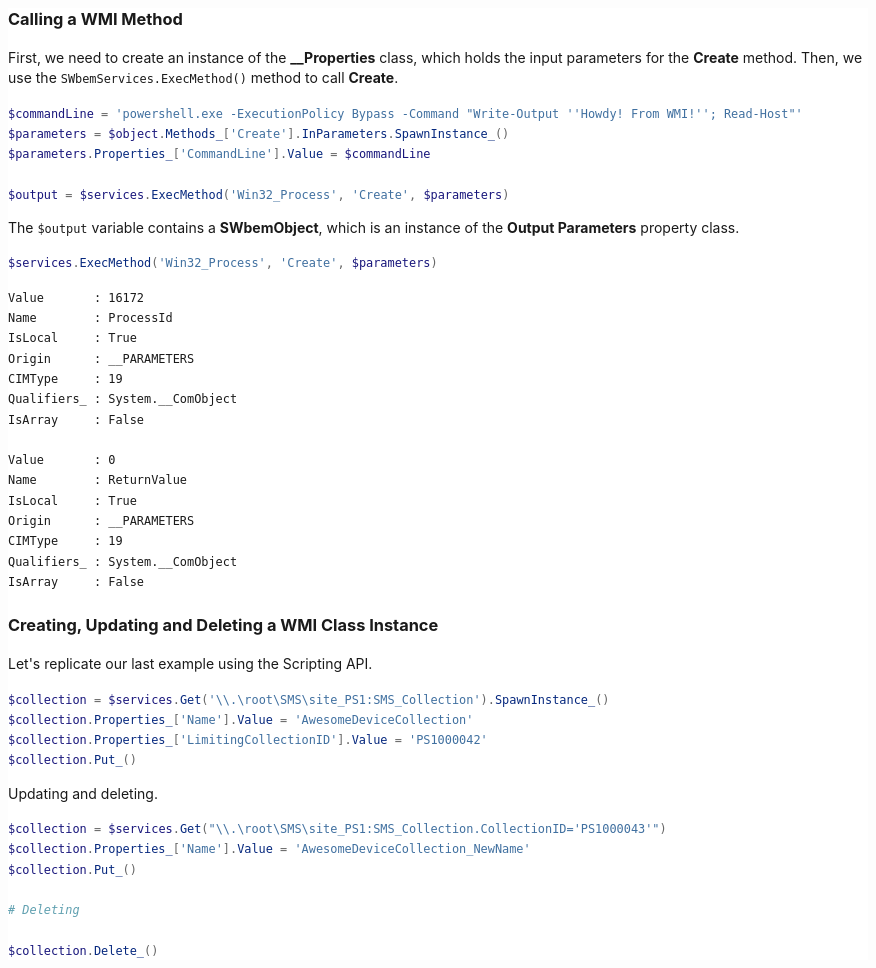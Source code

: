 ### Calling a WMI Method

First, we need to create an instance of the **__Properties** class, which holds the input parameters
for the **Create** method. Then, we use the `SWbemServices.ExecMethod()` method to call **Create**.

```powershell
$commandLine = 'powershell.exe -ExecutionPolicy Bypass -Command "Write-Output ''Howdy! From WMI!''; Read-Host"'
$parameters = $object.Methods_['Create'].InParameters.SpawnInstance_()
$parameters.Properties_['CommandLine'].Value = $commandLine

$output = $services.ExecMethod('Win32_Process', 'Create', $parameters)
```

The `$output` variable contains a **SWbemObject**, which is an instance of the **Output Parameters**
property class.

```powershell
$services.ExecMethod('Win32_Process', 'Create', $parameters)
```

```Output
Value       : 16172
Name        : ProcessId
IsLocal     : True
Origin      : __PARAMETERS
CIMType     : 19
Qualifiers_ : System.__ComObject
IsArray     : False

Value       : 0
Name        : ReturnValue
IsLocal     : True
Origin      : __PARAMETERS
CIMType     : 19
Qualifiers_ : System.__ComObject
IsArray     : False
```

### Creating, Updating and Deleting a WMI Class Instance

Let's replicate our last example using the Scripting API.

```powershell
$collection = $services.Get('\\.\root\SMS\site_PS1:SMS_Collection').SpawnInstance_()
$collection.Properties_['Name'].Value = 'AwesomeDeviceCollection'
$collection.Properties_['LimitingCollectionID'].Value = 'PS1000042'
$collection.Put_()
```

Updating and deleting.

```powershell
$collection = $services.Get("\\.\root\SMS\site_PS1:SMS_Collection.CollectionID='PS1000043'")
$collection.Properties_['Name'].Value = 'AwesomeDeviceCollection_NewName'
$collection.Put_()

# Deleting

$collection.Delete_()
```
